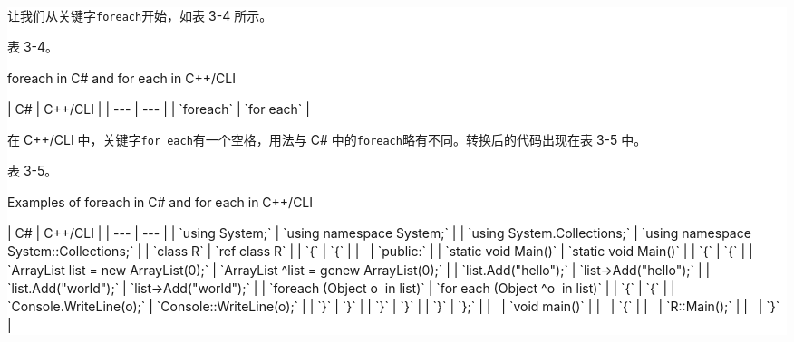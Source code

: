 让我们从关键字`foreach`开始，如表 3-4 所示。

表 3-4。

foreach in C# and for each in C++/CLI

<colgroup><col> <col></colgroup> 
| C# | C++/CLI |
| --- | --- |
| `foreach` | `for each` |

在 C++/CLI 中，关键字`for each`有一个空格，用法与 C# 中的`foreach`略有不同。转换后的代码出现在表 3-5 中。

表 3-5。

Examples of foreach in C# and for each in C++/CLI

<colgroup><col> <col></colgroup> 
| C# | C++/CLI |
| --- | --- |
| `using System;` | `using namespace System;` |
| `using System.Collections;` | `using namespace System::Collections;` |
| `class R` | `ref class R` |
| `{` | `{` |
|   | `public:` |
| `static void Main()` | `static void Main()` |
| `{` | `{` |
| `ArrayList list = new ArrayList(0);` | `ArrayList ^list = gcnew ArrayList(0);` |
| `list.Add("hello");` | `list->Add("hello");` |
| `list.Add("world");` | `list->Add("world");` |
| `foreach (Object o  in list)` | `for each (Object ^o  in list)` |
| `{` | `{` |
| `Console.WriteLine(o);` | `Console::WriteLine(o);` |
| `}` | `}` |
| `}` | `}` |
| `}` | `};` |
|   | `void main()` |
|   | `{` |
|   | `R::Main();` |
|   | `}` |
